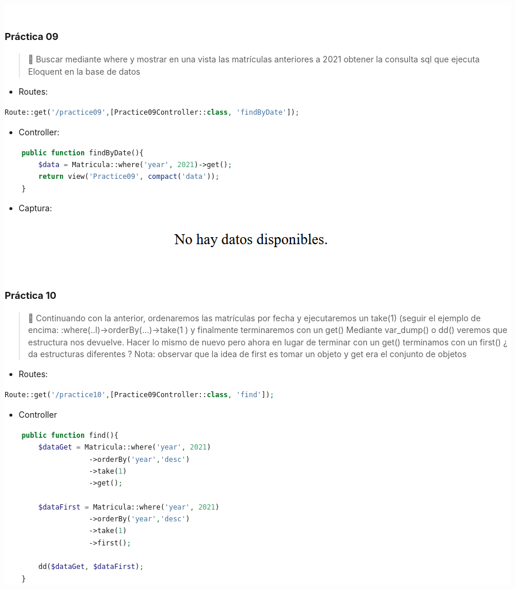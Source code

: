 </br>

### Práctica 09

> 📂
> Buscar mediante where y mostrar en una vista las matrículas anteriores a 2021
obtener la consulta sql que ejecuta Eloquent en la base de datos
>

- Routes:

```php
Route::get('/practice09',[Practice09Controller::class, 'findByDate']);
```

- Controller:

```php
    public function findByDate(){
        $data = Matricula::where('year', 2021)->get();
        return view('Practice09', compact('data'));
    }   
```

- Captura:

<div align="center">
    <img src="./img/p9.png"/>
</div>

</br>

### Práctica 10

> 📂
>Continuando con la anterior, ordenaremos las matrículas por fecha y
ejecutaremos un take(1) (seguir el ejemplo de encima: :where(..l)->orderBy(...)->take(1 )
y finalmente terminaremos con un get() Mediante var_dump() o dd() veremos que
estructura nos devuelve. Hacer lo mismo de nuevo pero ahora en lugar de terminar con un
get() terminamos con un first() ¿ da estructuras diferentes ? Nota: observar que la idea de
first es tomar un objeto y get era el conjunto de objetos
>

- Routes:

```php
Route::get('/practice10',[Practice09Controller::class, 'find']);
```

- Controller

```php
    public function find(){
        $dataGet = Matricula::where('year', 2021)
                    ->orderBy('year','desc')
                    ->take(1)
                    ->get();

        $dataFirst = Matricula::where('year', 2021)
                    ->orderBy('year','desc')
                    ->take(1)
                    ->first();

        dd($dataGet, $dataFirst);
    }
```
